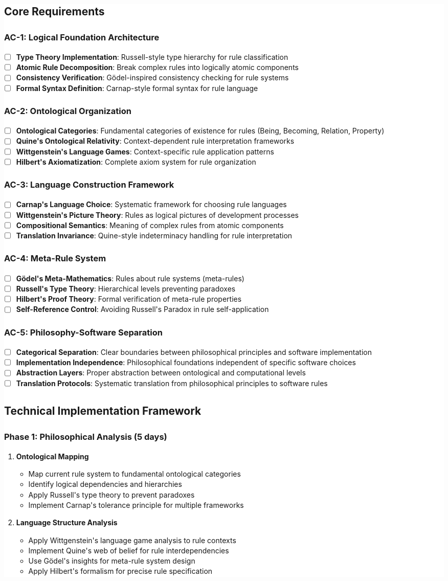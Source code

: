 ## Core Requirements

### **AC-1: Logical Foundation Architecture**
- [ ] **Type Theory Implementation**: Russell-style type hierarchy for rule classification
- [ ] **Atomic Rule Decomposition**: Break complex rules into logically atomic components
- [ ] **Consistency Verification**: Gödel-inspired consistency checking for rule systems
- [ ] **Formal Syntax Definition**: Carnap-style formal syntax for rule language

### **AC-2: Ontological Organization**
- [ ] **Ontological Categories**: Fundamental categories of existence for rules (Being, Becoming, Relation, Property)
- [ ] **Quine's Ontological Relativity**: Context-dependent rule interpretation frameworks
- [ ] **Wittgenstein's Language Games**: Context-specific rule application patterns
- [ ] **Hilbert's Axiomatization**: Complete axiom system for rule organization

### **AC-3: Language Construction Framework**
- [ ] **Carnap's Language Choice**: Systematic framework for choosing rule languages
- [ ] **Wittgenstein's Picture Theory**: Rules as logical pictures of development processes
- [ ] **Compositional Semantics**: Meaning of complex rules from atomic components
- [ ] **Translation Invariance**: Quine-style indeterminacy handling for rule interpretation

### **AC-4: Meta-Rule System**
- [ ] **Gödel's Meta-Mathematics**: Rules about rule systems (meta-rules)
- [ ] **Russell's Type Theory**: Hierarchical levels preventing paradoxes
- [ ] **Hilbert's Proof Theory**: Formal verification of meta-rule properties
- [ ] **Self-Reference Control**: Avoiding Russell's Paradox in rule self-application

### **AC-5: Philosophy-Software Separation**
- [ ] **Categorical Separation**: Clear boundaries between philosophical principles and software implementation
- [ ] **Implementation Independence**: Philosophical foundations independent of specific software choices
- [ ] **Abstraction Layers**: Proper abstraction between ontological and computational levels
- [ ] **Translation Protocols**: Systematic translation from philosophical principles to software rules

## Technical Implementation Framework

### **Phase 1: Philosophical Analysis (5 days)**
1. **Ontological Mapping**
   - Map current rule system to fundamental ontological categories
   - Identify logical dependencies and hierarchies
   - Apply Russell's type theory to prevent paradoxes
   - Implement Carnap's tolerance principle for multiple frameworks

2. **Language Structure Analysis**
   - Apply Wittgenstein's language game analysis to rule contexts
   - Implement Quine's web of belief for rule interdependencies
   - Use Gödel's insights for meta-rule system design
   - Apply Hilbert's formalism for precise rule specification

